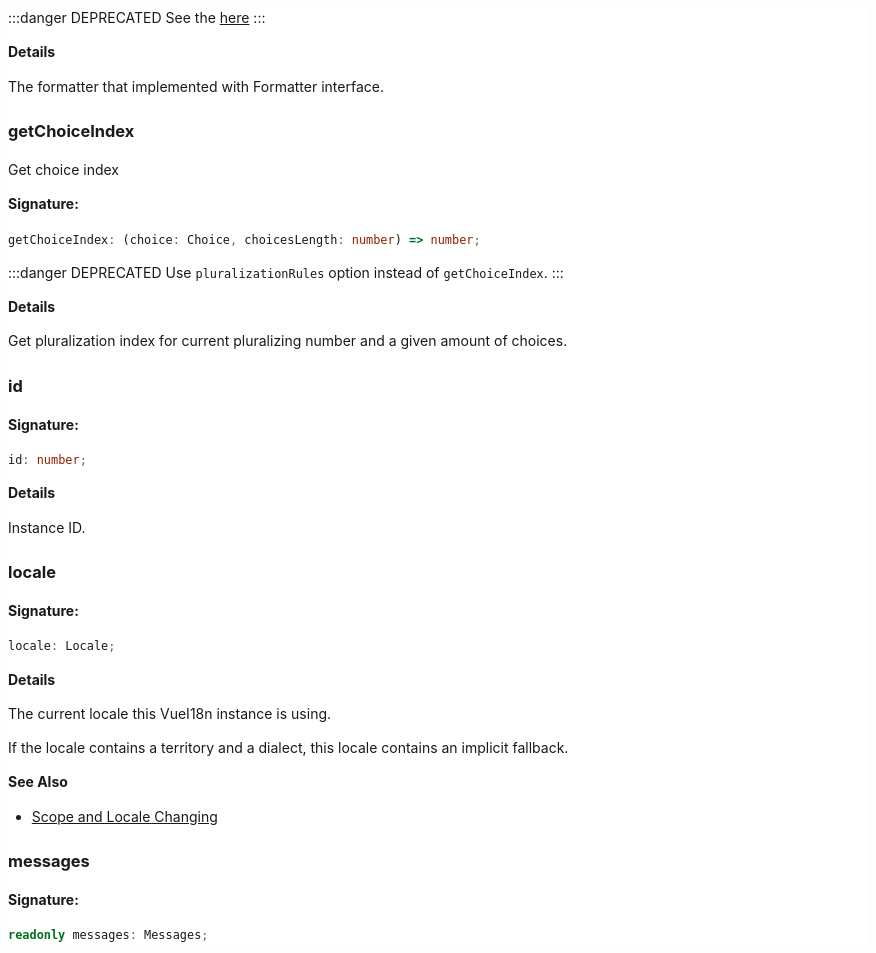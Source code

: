 :::danger DEPRECATED
See the [here](../guide/migration/breaking#remove-custom-formatter)
:::

**Details**

The formatter that implemented with Formatter interface.

### getChoiceIndex

Get choice index

**Signature:**
```typescript
getChoiceIndex: (choice: Choice, choicesLength: number) => number;
```

:::danger DEPRECATED
Use `pluralizationRules` option instead of `getChoiceIndex`.
:::

**Details**

Get pluralization index for current pluralizing number and a given amount of choices.

### id

**Signature:**
```typescript
id: number;
```

**Details**

Instance ID.

### locale

**Signature:**
```typescript
locale: Locale;
```

**Details**

The current locale this VueI18n instance is using.

If the locale contains a territory and a dialect, this locale contains an implicit fallback.

**See Also**
-  [Scope and Locale Changing](../guide/essentials/scope)

### messages

**Signature:**
```typescript
readonly messages: Messages;
```
